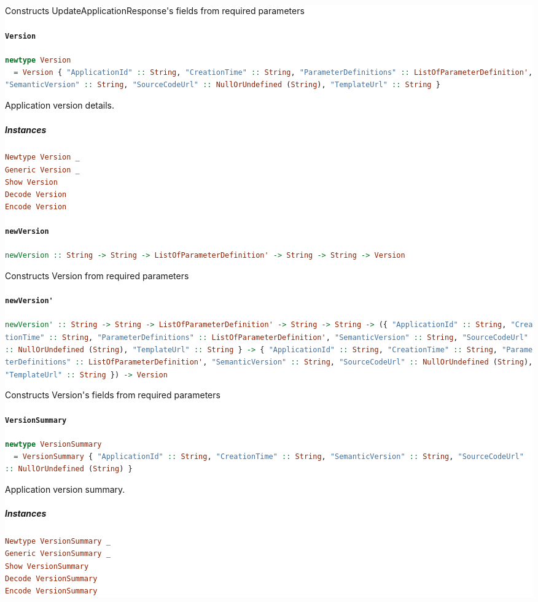 Constructs UpdateApplicationResponse's fields from required parameters

#### `Version`

``` purescript
newtype Version
  = Version { "ApplicationId" :: String, "CreationTime" :: String, "ParameterDefinitions" :: ListOfParameterDefinition', "SemanticVersion" :: String, "SourceCodeUrl" :: NullOrUndefined (String), "TemplateUrl" :: String }
```

<p>Application version details.</p>

##### Instances
``` purescript
Newtype Version _
Generic Version _
Show Version
Decode Version
Encode Version
```

#### `newVersion`

``` purescript
newVersion :: String -> String -> ListOfParameterDefinition' -> String -> String -> Version
```

Constructs Version from required parameters

#### `newVersion'`

``` purescript
newVersion' :: String -> String -> ListOfParameterDefinition' -> String -> String -> ({ "ApplicationId" :: String, "CreationTime" :: String, "ParameterDefinitions" :: ListOfParameterDefinition', "SemanticVersion" :: String, "SourceCodeUrl" :: NullOrUndefined (String), "TemplateUrl" :: String } -> { "ApplicationId" :: String, "CreationTime" :: String, "ParameterDefinitions" :: ListOfParameterDefinition', "SemanticVersion" :: String, "SourceCodeUrl" :: NullOrUndefined (String), "TemplateUrl" :: String }) -> Version
```

Constructs Version's fields from required parameters

#### `VersionSummary`

``` purescript
newtype VersionSummary
  = VersionSummary { "ApplicationId" :: String, "CreationTime" :: String, "SemanticVersion" :: String, "SourceCodeUrl" :: NullOrUndefined (String) }
```

<p>Application version summary.</p>

##### Instances
``` purescript
Newtype VersionSummary _
Generic VersionSummary _
Show VersionSummary
Decode VersionSummary
Encode VersionSummary
```
